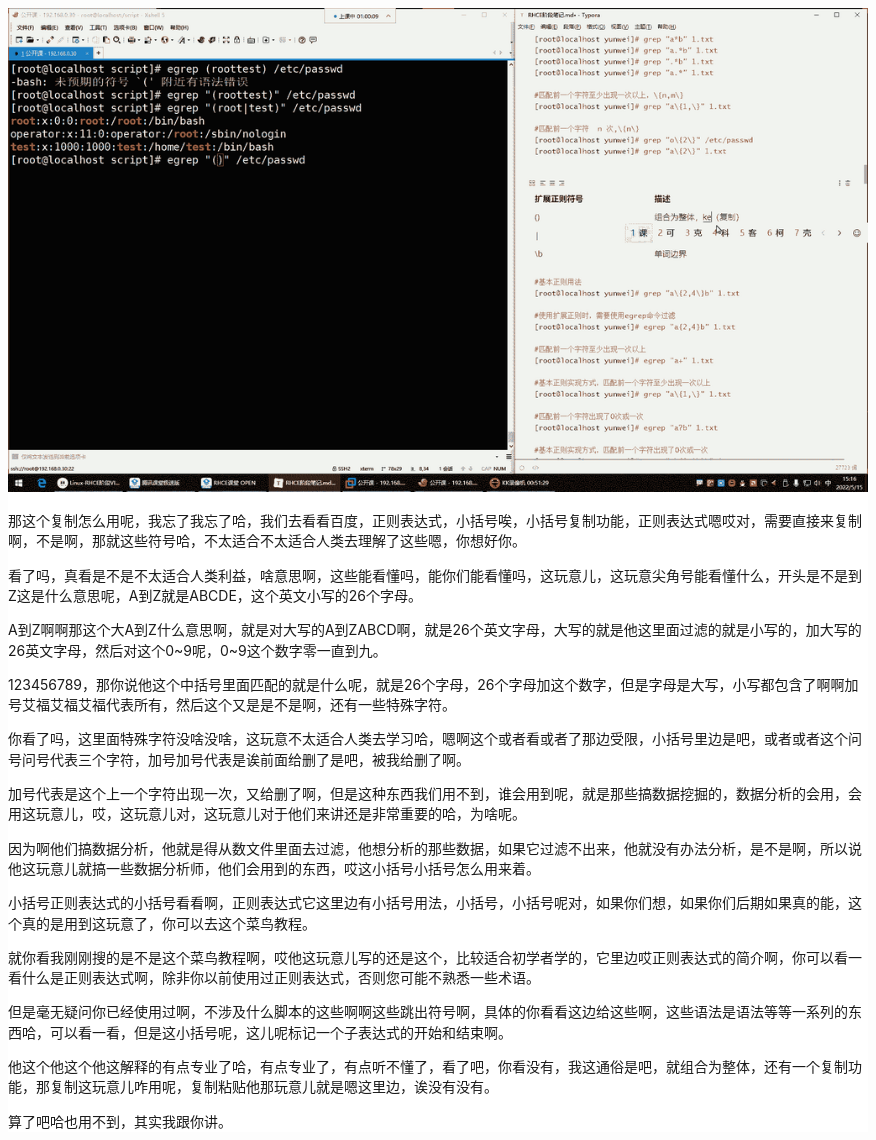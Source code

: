 ![](img/c550c1e452c22a6ae68f74618ec5d3e2_29.png)

那这个复制怎么用呢，我忘了我忘了哈，我们去看看百度，正则表达式，小括号唉，小括号复制功能，正则表达式嗯哎对，需要直接来复制啊，不是啊，那就这些符号哈，不太适合不太适合人类去理解了这些嗯，你想好你。

看了吗，真看是不是不太适合人类利益，啥意思啊，这些能看懂吗，能你们能看懂吗，这玩意儿，这玩意尖角号能看懂什么，开头是不是到Z这是什么意思呢，A到Z就是ABCDE，这个英文小写的26个字母。

A到Z啊啊那这个大A到Z什么意思啊，就是对大写的A到ZABCD啊，就是26个英文字母，大写的就是他这里面过滤的就是小写的，加大写的26英文字母，然后对这个0~9呢，0~9这个数字零一直到九。

123456789，那你说他这个中括号里面匹配的就是什么呢，就是26个字母，26个字母加这个数字，但是字母是大写，小写都包含了啊啊加号艾福艾福艾福代表所有，然后这个又是是不是啊，还有一些特殊字符。

你看了吗，这里面特殊字符没啥没啥，这玩意不太适合人类去学习哈，嗯啊这个或者看或者了那边受限，小括号里边是吧，或者或者这个问号问号代表三个字符，加号加号代表是诶前面给删了是吧，被我给删了啊。

加号代表是这个上一个字符出现一次，又给删了啊，但是这种东西我们用不到，谁会用到呢，就是那些搞数据挖掘的，数据分析的会用，会用这玩意儿，哎，这玩意儿对，这玩意儿对于他们来讲还是非常重要的哈，为啥呢。

因为啊他们搞数据分析，他就是得从数文件里面去过滤，他想分析的那些数据，如果它过滤不出来，他就没有办法分析，是不是啊，所以说他这玩意儿就搞一些数据分析师，他们会用到的东西，哎这小括号小括号怎么用来着。

小括号正则表达式的小括号看看啊，正则表达式它这里边有小括号用法，小括号，小括号呢对，如果你们想，如果你们后期如果真的能，这个真的是用到这玩意了，你可以去这个菜鸟教程。

就你看我刚刚搜的是不是这个菜鸟教程啊，哎他这玩意儿写的还是这个，比较适合初学者学的，它里边哎正则表达式的简介啊，你可以看一看什么是正则表达式啊，除非你以前使用过正则表达式，否则您可能不熟悉一些术语。

但是毫无疑问你已经使用过啊，不涉及什么脚本的这些啊啊这些跳出符号啊，具体的你看看这边给这些啊，这些语法是语法等等一系列的东西哈，可以看一看，但是这小括号呢，这儿呢标记一个子表达式的开始和结束啊。

他这个他这个他这解释的有点专业了哈，有点专业了，有点听不懂了，看了吧，你看没有，我这通俗是吧，就组合为整体，还有一个复制功能，那复制这玩意儿咋用呢，复制粘贴他那玩意儿就是嗯这里边，诶没有没有。

算了吧哈也用不到，其实我跟你讲。
